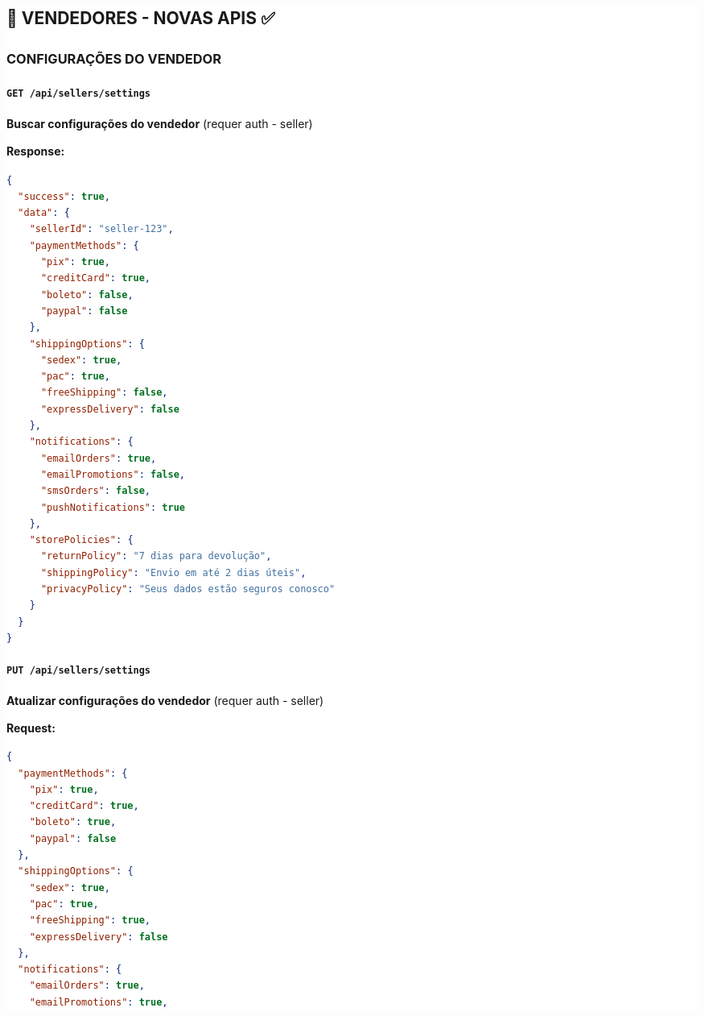
## 🏪 **VENDEDORES - NOVAS APIS** ✅

### **CONFIGURAÇÕES DO VENDEDOR**

#### `GET /api/sellers/settings`

**Buscar configurações do vendedor** (requer auth - seller)

**Response:**

```json
{
  "success": true,
  "data": {
    "sellerId": "seller-123",
    "paymentMethods": {
      "pix": true,
      "creditCard": true,
      "boleto": false,
      "paypal": false
    },
    "shippingOptions": {
      "sedex": true,
      "pac": true,
      "freeShipping": false,
      "expressDelivery": false
    },
    "notifications": {
      "emailOrders": true,
      "emailPromotions": false,
      "smsOrders": false,
      "pushNotifications": true
    },
    "storePolicies": {
      "returnPolicy": "7 dias para devolução",
      "shippingPolicy": "Envio em até 2 dias úteis",
      "privacyPolicy": "Seus dados estão seguros conosco"
    }
  }
}
```

#### `PUT /api/sellers/settings`

**Atualizar configurações do vendedor** (requer auth - seller)

**Request:**

```json
{
  "paymentMethods": {
    "pix": true,
    "creditCard": true,
    "boleto": true,
    "paypal": false
  },
  "shippingOptions": {
    "sedex": true,
    "pac": true,
    "freeShipping": true,
    "expressDelivery": false
  },
  "notifications": {
    "emailOrders": true,
    "emailPromotions": true,
```